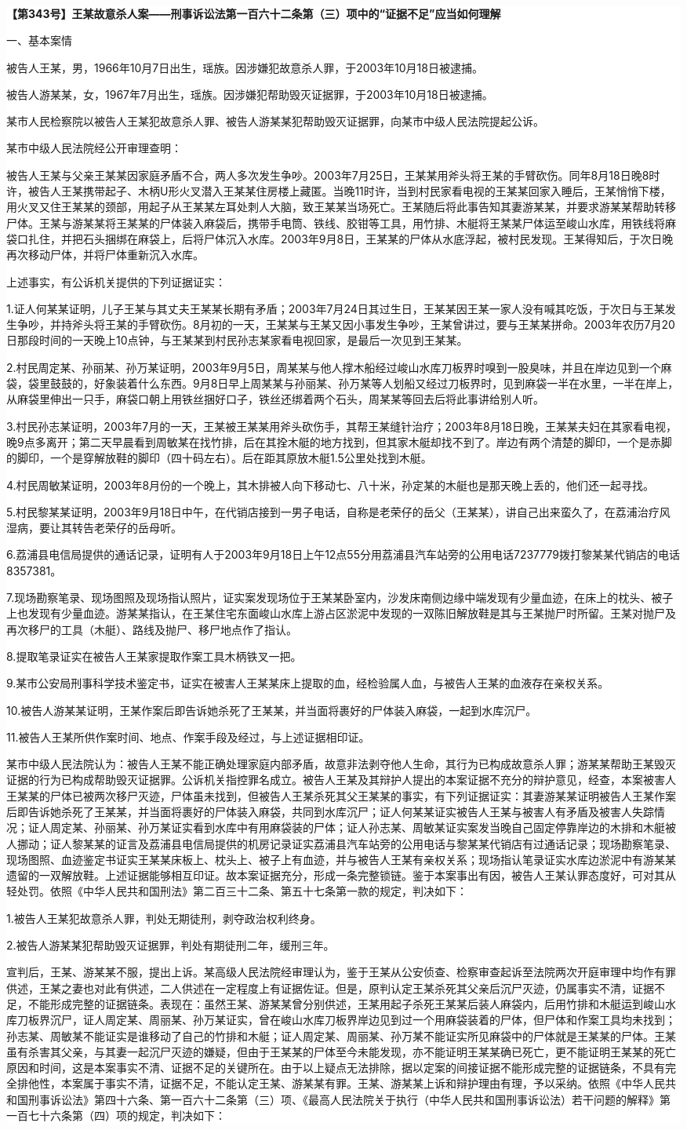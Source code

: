**【第343号】王某故意杀人案——刑事诉讼法第一百六十二条第（三）项中的“证据不足”应当如何理解**

一、基本案情

被告人王某，男，1966年10月7日出生，瑶族。因涉嫌犯故意杀人罪，于2003年10月18日被逮捕。

被告人游某某，女，1967年7月出生，瑶族。因涉嫌犯帮助毁灭证据罪，于2003年10月18日被逮捕。

某市人民检察院以被告人王某犯故意杀人罪、被告人游某某犯帮助毁灭证据罪，向某市中级人民法院提起公诉。

某市中级人民法院经公开审理查明：

被告人王某与父亲王某某因家庭矛盾不合，两人多次发生争吵。2003年7月25日，王某某用斧头将王某的手臂砍伤。同年8月18日晚8时许，被告人王某携带起子、木柄U形火叉潜入王某某住房楼上藏匿。当晚11时许，当到村民家看电视的王某某回家入睡后，王某悄悄下楼，用火叉又住王某某的颈部，用起子从王某某左耳处刺人大脑，致王某某当场死亡。王某随后将此事告知其妻游某某，并要求游某某帮助转移尸体。王某与游某某将王某某的尸体装入麻袋后，携带手电筒、铁线、胶钳等工具，用竹排、木艇将王某某尸体运至峻山水库，用铁线将麻袋口扎住，并把石头捆绑在麻袋上，后将尸体沉入水库。2003年9月8日，王某某的尸体从水底浮起，被村民发现。王某得知后，于次日晚再次移动尸体，并将尸体重新沉入水库。

上述事实，有公诉机关提供的下列证据证实：

1.证人何某某证明，儿子王某与其丈夫王某某长期有矛盾；2003年7月24日其过生日，王某某因王某一家人没有喊其吃饭，于次日与王某发生争吵，并持斧头将王某的手臂砍伤。8月初的一天，王某某与王某又因小事发生争吵，王某曾讲过，要与王某某拼命。2003年农历7月20日那段时间的一天晚上10点钟，与王某某到村民孙志某家看电视回家，是最后一次见到王某某。

2.村民周定某、孙丽某、孙万某证明，2003年9月5日，周某某与他人撑木船经过峻山水库刀板界时嗅到一股臭味，并且在岸边见到一个麻袋，袋里鼓鼓的，好象装着什么东西。9月8日早上周某某与孙丽某、孙万某等人划船又经过刀板界时，见到麻袋一半在水里，一半在岸上，从麻袋里伸出一只手，麻袋口朝上用铁丝捆好口子，铁丝还绑着两个石头，周某某等回去后将此事讲给别人听。

3.村民孙志某证明，2003年7月的一天，王某被王某某用斧头砍伤手，其帮王某缝针治疗；2003年8月18日晚，王某某夫妇在其家看电视，晚9点多离开；第二天早晨看到周敏某在找竹排，后在其拴木艇的地方找到，但其家木艇却找不到了。岸边有两个清楚的脚印，一个是赤脚的脚印，一个是穿解放鞋的脚印（四十码左右）。后在距其原放木艇1.5公里处找到木艇。

4.村民周敏某证明，2003年8月份的一个晚上，其木排被人向下移动七、八十米，孙定某的木艇也是那天晚上丢的，他们还一起寻找。

5.村民黎某某证明，2003年9月18日中午，在代销店接到一男子电话，自称是老荣仔的岳父（王某某），讲自己出来蛮久了，在荔浦治疗风湿病，要让其转告老荣仔的岳母听。

6.荔浦县电信局提供的通话记录，证明有人于2003年9月18日上午12点55分用荔浦县汽车站旁的公用电话7237779拨打黎某某代销店的电话8357381。

7.现场勘察笔录、现场图照及现场指认照片，证实案发现场位于王某某卧室内，沙发床南侧边缘中端发现有少量血迹，在床上的枕头、被子上也发现有少量血迹。游某某指认，在王某住宅东面峻山水库上游占区淤泥中发现的一双陈旧解放鞋是其与王某抛尸时所留。王某对抛尸及再次移尸的工具（木艇）、路线及抛尸、移尸地点作了指认。

8.提取笔录证实在被告人王某家提取作案工具木柄铁叉一把。

9.某市公安局刑事科学技术鉴定书，证实在被害人王某某床上提取的血，经检验属人血，与被告人王某的血液存在亲权关系。

10.被告人游某某证明，王某作案后即告诉她杀死了王某某，并当面将裹好的尸体装入麻袋，一起到水库沉尸。

11.被告人王某所供作案时间、地点、作案手段及经过，与上述证据相印证。

某市中级人民法院认为：被告人王某不能正确处理家庭内部矛盾，故意非法剥夺他人生命，其行为已构成故意杀人罪；游某某帮助王某毁灭证据的行为已构成帮助毁灭证据罪。公诉机关指控罪名成立。被告人王某及其辩护人提出的本案证据不充分的辩护意见，经查，本案被害人王某某的尸体已被两次移尸灭迹，尸体虽未找到，但被告人王某杀死其父王某某的事实，有下列证据证实：其妻游某某证明被告人王某作案后即告诉她杀死了王某某，并当面将裹好的尸体装入麻袋，共同到水库沉尸；证人何某某证实被告人王某与被害人有矛盾及被害人失踪情况；证人周定某、孙丽某、孙万某证实看到水库中有用麻袋装的尸体；证人孙志某、周敏某证实案发当晚自己固定停靠岸边的木排和木艇被人挪动；证人黎某某的证言及荔浦县电信局提供的机房记录证实荔浦县汽车站旁的公用电话与黎某某代销店有过通话记录；现场勘察笔录、现场图照、血迹鉴定书证实王某某床板上、枕头上、被子上有血迹，并与被告人王某有亲权关系；现场指认笔录证实水库边淤泥中有游某某遗留的一双解放鞋。上述证据能够相互印证。故本案证据充分，形成一条完整锁链。鉴于本案事出有因，被告人王某认罪态度好，可对其从轻处罚。依照《中华人民共和国刑法》第二百三十二条、第五十七条第一款的规定，判决如下：

1.被告人王某犯故意杀人罪，判处无期徒刑，剥夺政治权利终身。

2.被告人游某某犯帮助毁灭证据罪，判处有期徒刑二年，缓刑三年。

宣判后，王某、游某某不服，提出上诉。某高级人民法院经审理认为，鉴于王某从公安侦查、检察审查起诉至法院两次开庭审理中均作有罪供述，王某之妻也对此有供述，二人供述在一定程度上有证据佐证。但是，原判认定王某杀死其父亲后沉尸灭迹，仍属事实不清，证据不足，不能形成完整的证据链条。表现在：虽然王某、游某某曾分别供述，王某用起子杀死王某某后装人麻袋内，后用竹排和木艇运到峻山水库刀板界沉尸，证人周定某、周丽某、孙万某证实，曾在峻山水库刀板界岸边见到过一个用麻袋装着的尸体，但尸体和作案工具均未找到；孙志某、周敏某不能证实是谁移动了自己的竹排和木艇；证人周定某、周丽某、孙万某不能证实所见麻袋中的尸体就是王某某的尸体。王某虽有杀害其父亲，与其妻一起沉尸灭迹的嫌疑，但由于王某某的尸体至今未能发现，亦不能证明王某某确已死亡，更不能证明王某某的死亡原因和时间，这是本案事实不清、证据不足的关键所在。由于以上疑点无法排除，据以定案的间接证据不能形成完整的证据链条，不具有完全排他性，本案属于事实不清，证据不足，不能认定王某、游某某有罪。王某、游某某上诉和辩护理由有理，予以采纳。依照《中华人民共和国刑事诉讼法》第四十六条、第一百六十二条第（三）项、《最高人民法院关于执行（中华人民共和国刑事诉讼法）若干问题的解释》第一百七十六条第（四）项的规定，判决如下：
